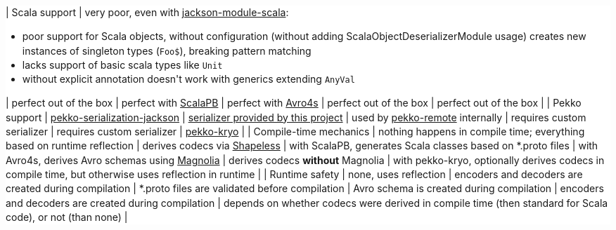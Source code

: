 | Scala support          | very poor, even with [jackson-module-scala](https://github.com/FasterXML/jackson-module-scala): <ul><li>poor support for Scala objects, without configuration (without adding ScalaObjectDeserializerModule usage) creates new instances of singleton types (`Foo$`), breaking pattern matching</li><li>lacks support of basic scala types like `Unit`</li><li>without explicit annotation doesn't work with generics extending `AnyVal`</li></ul> | perfect out of the box                                                                                                                                                                                                                                     | perfect with [ScalaPB](https://scalapb.github.io)                                                                                                                                                                                                   | perfect with [Avro4s](https://github.com/sksamuel/avro4s)                                                                                                                            | perfect out of the box                                                                                                            | perfect out of the box                                                                                    |
| Pekko support           | [pekko-serialization-jackson](https://pekko.apache.org/docs/pekko/current/serialization-jackson.html)                                                                                                                                                                                                                                                                                                                                                     | [serializer provided by this project](#jackson-pekko-serializer)                                                                                                                                                                                            | used by [pekko-remote](https://pekko.apache.org/docs/pekko/current/serialization.html) internally                                                                                                                                                          | requires custom serializer                                                                                                                                                           | requires custom serializer                                                                                                        | [pekko-kryo](https://github.com/altoo-ag/pekko-kryo-serialization)                                          |
| Compile-time mechanics | nothing happens in compile time; everything based on runtime reflection                                                                                                                                                                                                                                                                                                                                                                            | derives codecs via [Shapeless](https://circe.github.io/circe/codecs/auto-derivation.html)                                                                                                                                                                  | with ScalaPB, generates Scala classes based on \*.proto files                                                                                                                                                                                       | with Avro4s, derives Avro schemas using [Magnolia](https://github.com/softwaremill/magnolia)                                                                                         | derives codecs **without** Magnolia                                                                                               | with pekko-kryo, optionally derives codecs in compile time, but otherwise uses reflection in runtime       |
| Runtime safety         | none, uses reflection                                                                                                                                                                                                                                                                                                                                                                                                                              | encoders and decoders are created during compilation                                                                                                                                                                                                       | \*.proto files are validated before compilation                                                                                                                                                                                                     | Avro schema is created during compilation                                                                                                                                            | encoders and decoders are created during compilation                                                                              | depends on whether codecs were derived in compile time (then standard for Scala code), or not (than none) |